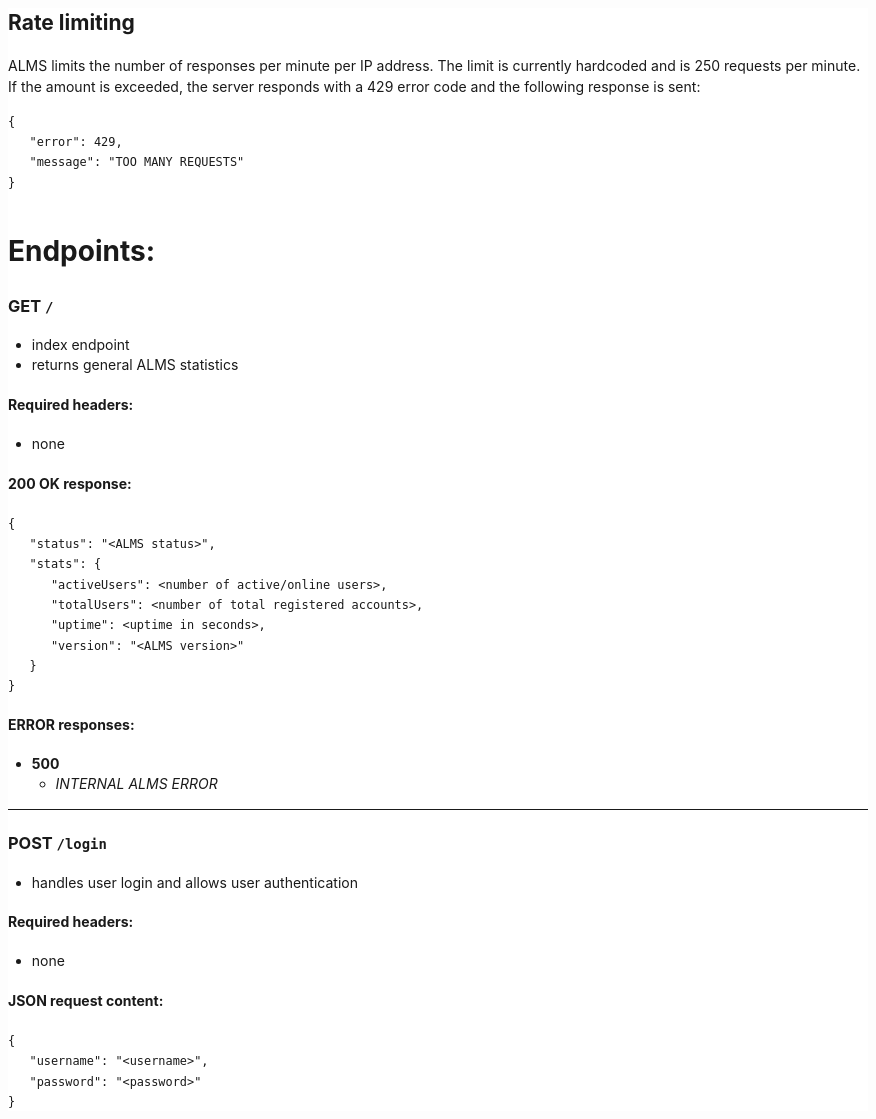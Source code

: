 ## Rate limiting
ALMS limits the number of responses per minute per IP address. The limit is currently hardcoded and is 250 requests per minute. If the amount is exceeded, the server responds with a 429 error code and the following response is sent:
```
{
   "error": 429,
   "message": "TOO MANY REQUESTS"
}
```

# Endpoints:

### GET `/`
- index endpoint
- returns general ALMS statistics

#### Required headers:
- none

#### 200 OK response:
```
{
   "status": "<ALMS status>",
   "stats": {
      "activeUsers": <number of active/online users>,
      "totalUsers": <number of total registered accounts>,
      "uptime": <uptime in seconds>,
      "version": "<ALMS version>"
   }
}
```

#### ERROR responses:
- **500**
   - *INTERNAL ALMS ERROR*

---

### POST `/login`
- handles user login and allows user authentication

#### Required headers:
- none

#### JSON request content:
```
{
   "username": "<username>",
   "password": "<password>"
}
```
